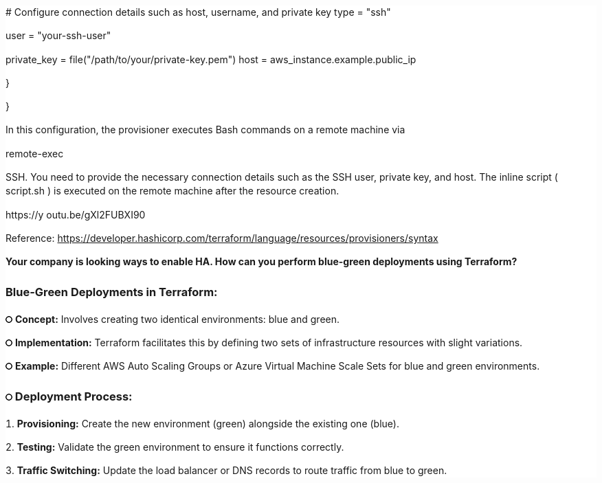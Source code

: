 \# Configure connection details such as host, username, and private key type = "ssh"

user = "your-ssh-user"

private\_key = file("/path/to/your/private-key.pem") host = aws\_instance.example.public\_ip

}

}

In this configuration, the provisioner executes Bash commands on a remote machine via

remote-exec

SSH. You need to provide the necessary connection details such as the SSH user, private key, and host. The inline script ( script.sh ) is executed on the remote machine after the resource creation.

https://y outu.be/gXl2FUBXI90

Reference: https://developer.hashicorp.com/terraform/language/resources/provisioners/syntax

**Your company is looking ways to enable HA. How can you perform blue-green deployments using Terraform?**

### Blue-Green Deployments in Terraform:

![](../../../../../.gitbook/assets/8.png) **Concept:** Involves creating two identical environments: blue and green.

![](../../../../../.gitbook/assets/9.png) **Implementation:** Terraform facilitates this by defining two sets of infrastructure resources with slight variations.

![](../../../../../.gitbook/assets/10.png) **Example:** Different AWS Auto Scaling Groups or Azure Virtual Machine Scale Sets for blue and green environments.

### ![](../../../../../.gitbook/assets/11.png) Deployment Process:

 **Provisioning:** Create the new environment (green) alongside the existing one (blue).

 **Testing:** Validate the green environment to ensure it functions correctly.

 **Traffic Switching:** Update the load balancer or DNS records to route traffic from blue to green.
